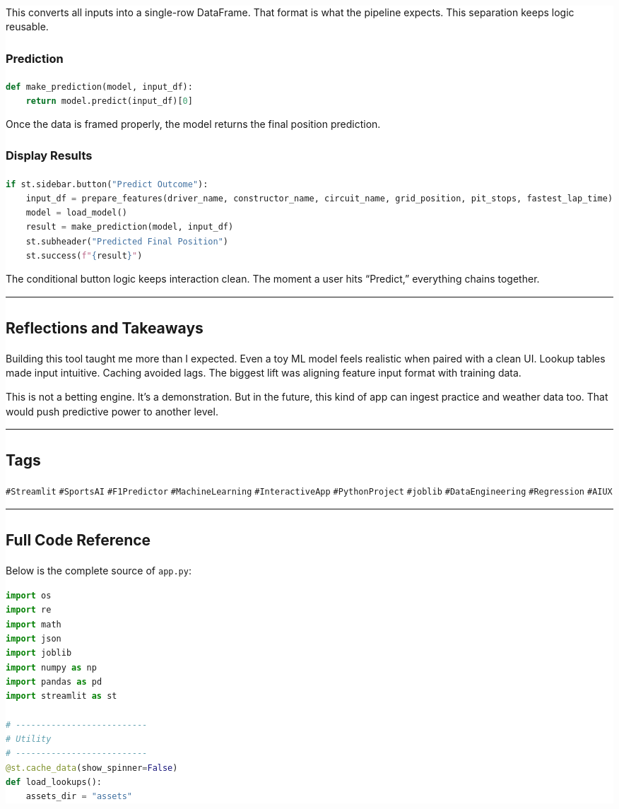 This converts all inputs into a single-row DataFrame. That format is what the pipeline expects. This separation keeps logic reusable.

### Prediction

```python
def make_prediction(model, input_df):
    return model.predict(input_df)[0]
```

Once the data is framed properly, the model returns the final position prediction.

### Display Results

```python
if st.sidebar.button("Predict Outcome"):
    input_df = prepare_features(driver_name, constructor_name, circuit_name, grid_position, pit_stops, fastest_lap_time)
    model = load_model()
    result = make_prediction(model, input_df)
    st.subheader("Predicted Final Position")
    st.success(f"{result}")
```

The conditional button logic keeps interaction clean. The moment a user hits “Predict,” everything chains together.

---

## Reflections and Takeaways

Building this tool taught me more than I expected. Even a toy ML model feels realistic when paired with a clean UI. Lookup tables made input intuitive. Caching avoided lags. The biggest lift was aligning feature input format with training data.

This is not a betting engine. It’s a demonstration. But in the future, this kind of app can ingest practice and weather data too. That would push predictive power to another level.

---

## Tags

`#Streamlit` `#SportsAI` `#F1Predictor` `#MachineLearning` `#InteractiveApp` `#PythonProject` `#joblib` `#DataEngineering` `#Regression` `#AIUX`

---

## Full Code Reference

Below is the complete source of `app.py`:

```python
import os
import re
import math
import json
import joblib
import numpy as np
import pandas as pd
import streamlit as st

# --------------------------
# Utility
# --------------------------
@st.cache_data(show_spinner=False)
def load_lookups():
    assets_dir = "assets"
```